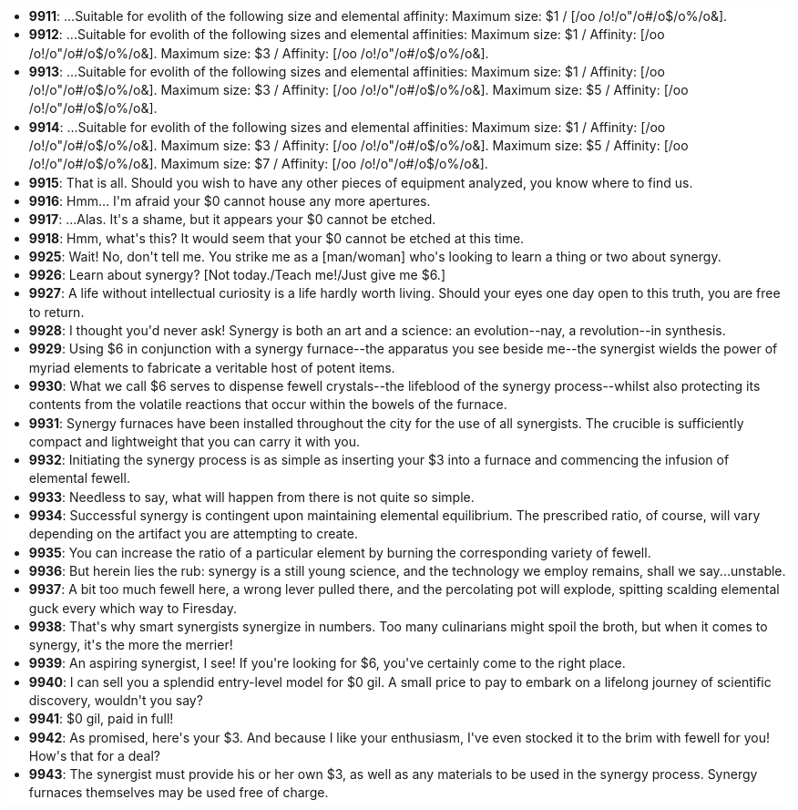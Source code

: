 - **9911**: ...Suitable for evolith of the following size and elemental affinity: Maximum size: $1 / [/oo /o!/o"/o#/o$/o%/o&].
- **9912**: ...Suitable for evolith of the following sizes and elemental affinities: Maximum size: $1 / Affinity: [/oo /o!/o"/o#/o$/o%/o&]. Maximum size: $3 / Affinity: [/oo /o!/o"/o#/o$/o%/o&].
- **9913**: ...Suitable for evolith of the following sizes and elemental affinities: Maximum size: $1 / Affinity: [/oo /o!/o"/o#/o$/o%/o&]. Maximum size: $3 / Affinity: [/oo /o!/o"/o#/o$/o%/o&]. Maximum size: $5 / Affinity: [/oo /o!/o"/o#/o$/o%/o&].
- **9914**: ...Suitable for evolith of the following sizes and elemental affinities: Maximum size: $1 / Affinity: [/oo /o!/o"/o#/o$/o%/o&]. Maximum size: $3 / Affinity: [/oo /o!/o"/o#/o$/o%/o&]. Maximum size: $5 / Affinity: [/oo /o!/o"/o#/o$/o%/o&]. Maximum size: $7 / Affinity: [/oo /o!/o"/o#/o$/o%/o&].
- **9915**: That is all. Should you wish to have any other pieces of equipment analyzed, you know where to find us.
- **9916**: Hmm... I'm afraid your $0 cannot house any more apertures.
- **9917**: ...Alas. It's a shame, but it appears your $0 cannot be etched.
- **9918**: Hmm, what's this? It would seem that your $0 cannot be etched at this time.
- **9925**: Wait! No, don't tell me. You strike me as a [man/woman] who's looking to learn a thing or two about synergy.
- **9926**: Learn about synergy? [Not today./Teach me!/Just give me $6.]
- **9927**: A life without intellectual curiosity is a life hardly worth living. Should your eyes one day open to this truth, you are free to return.
- **9928**: I thought you'd never ask! Synergy is both an art and a science: an evolution--nay, a revolution--in synthesis.
- **9929**: Using $6 in conjunction with a synergy furnace--the apparatus you see beside me--the synergist wields the power of myriad elements to fabricate a veritable host of potent items.
- **9930**: What we call $6 serves to dispense fewell crystals--the lifeblood of the synergy process--whilst also protecting its contents from the volatile reactions that occur within the bowels of the furnace.
- **9931**: Synergy furnaces have been installed throughout the city for the use of all synergists. The crucible is sufficiently compact and lightweight that you can carry it with you.
- **9932**: Initiating the synergy process is as simple as inserting your $3 into a furnace and commencing the infusion of elemental fewell.
- **9933**: Needless to say, what will happen from there is not quite so simple.
- **9934**: Successful synergy is contingent upon maintaining elemental equilibrium. The prescribed ratio, of course, will vary depending on the artifact you are attempting to create.
- **9935**: You can increase the ratio of a particular element by burning the corresponding variety of fewell.
- **9936**: But herein lies the rub: synergy is a still young science, and the technology we employ remains, shall we say...unstable.
- **9937**: A bit too much fewell here, a wrong lever pulled there, and the percolating pot will explode, spitting scalding elemental guck every which way to Firesday.
- **9938**: That's why smart synergists synergize in numbers. Too many culinarians might spoil the broth, but when it comes to synergy, it's the more the merrier!
- **9939**: An aspiring synergist, I see! If you're looking for $6, you've certainly come to the right place.
- **9940**: I can sell you a splendid entry-level model for $0 gil. A small price to pay to embark on a lifelong journey of scientific discovery, wouldn't you say?
- **9941**: $0 gil, paid in full!
- **9942**: As promised, here's your $3. And because I like your enthusiasm, I've even stocked it to the brim with fewell for you! How's that for a deal?
- **9943**: The synergist must provide his or her own $3, as well as any materials to be used in the synergy process. Synergy furnaces themselves may be used free of charge.
